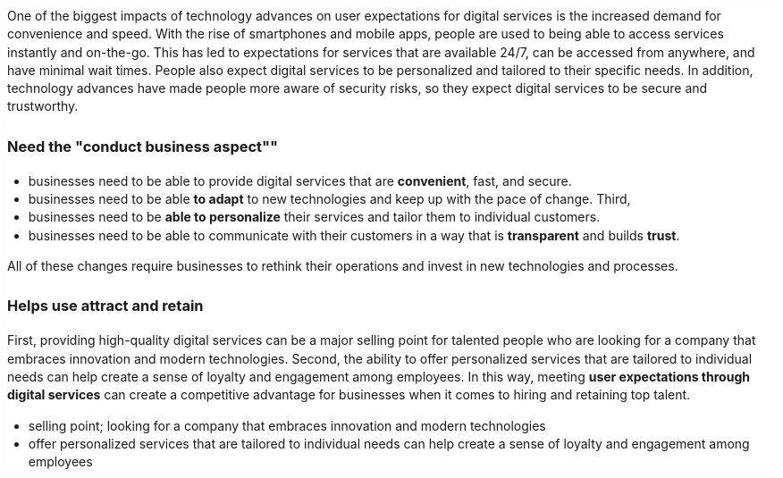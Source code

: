 One of the biggest impacts of technology advances on user expectations for digital services is the increased demand for convenience and speed. With the rise of smartphones and mobile apps, people are used to being able to access services instantly and on-the-go. This has led to expectations for services that are available 24/7, can be accessed from anywhere, and have minimal wait times. People also expect digital services to be personalized and tailored to their specific needs. In addition, technology advances have made people more aware of security risks, so they expect digital services to be secure and trustworthy.

### Need the "conduct business aspect""

- businesses need to be able to provide digital services that are **convenient**, fast, and secure. 
- businesses need to be able **to adapt** to new technologies and keep up with the pace of change. Third, 
- businesses need to be **able to personalize** their services and tailor them to individual customers. 
- businesses need to be able to communicate with their customers in a way that is **transparent** and builds **trust**. 

All of these changes require businesses to rethink their operations and invest in new technologies and processes.

### Helps use attract and retain

First, providing high-quality digital services can be a major selling point for talented people who are looking for a company that embraces innovation and modern technologies. Second, the ability to offer personalized services that are tailored to individual needs can help create a sense of loyalty and engagement among employees. In this way, meeting **user expectations through digital services** can create a competitive advantage for businesses when it comes to hiring and retaining top talent.

- selling point; looking for a company that embraces innovation and modern technologies
- offer personalized services that are tailored to individual needs can help create a sense of loyalty and engagement among employees